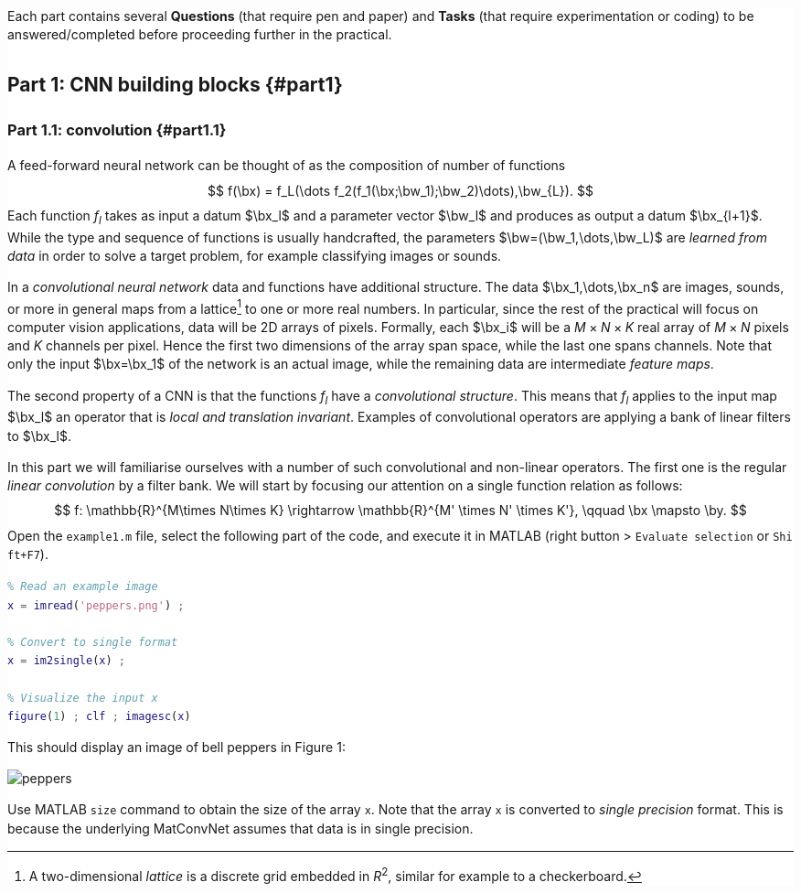 Each part contains several **Questions** (that require pen and paper) and **Tasks** (that require experimentation or coding) to be answered/completed before proceeding further in the practical.

## Part 1: CNN building blocks {#part1}

### Part 1.1: convolution {#part1.1}

A feed-forward neural network can be thought of as the composition of number of functions 
$$
f(\bx) = f_L(\dots f_2(f_1(\bx;\bw_1);\bw_2)\dots),\bw_{L}).
$$
Each function $f_l$ takes as input a datum $\bx_l$ and a parameter vector $\bw_l$ and produces as output a datum $\bx_{l+1}$. While the type and sequence of functions is usually handcrafted, the parameters $\bw=(\bw_1,\dots,\bw_L)$ are *learned from data* in order to solve a target problem, for example classifying images or sounds.

In a *convolutional neural network* data and functions have additional structure. The data $\bx_1,\dots,\bx_n$ are images, sounds, or more in general maps from a lattice[^lattice] to one or more real numbers. In particular, since the rest of the practical will focus on computer vision applications, data will be 2D arrays of pixels. Formally, each $\bx_i$ will be a $M \times N \times K$ real array of $M \times N$ pixels and $K$ channels per pixel. Hence the first two dimensions of the array span space, while the last one spans channels. Note that only the input $\bx=\bx_1$ of the network is an actual image, while the remaining data are intermediate *feature maps*.

The second property of a CNN is that the functions $f_l$ have a *convolutional structure*. This means that $f_l$ applies to the input map $\bx_l$ an operator that is *local and translation invariant*. Examples of convolutional operators are applying a bank of linear filters to $\bx_l$. 

In this part we will familiarise ourselves with a number of such convolutional and non-linear operators. The first one is the regular *linear convolution* by a filter bank. We will start by focusing our attention on a single function relation as follows:
$$
 f: \mathbb{R}^{M\times N\times K} \rightarrow \mathbb{R}^{M' \times N' \times K'},
 \qquad \bx \mapsto \by.
$$
Open the `example1.m` file, select the following part of the code, and execute it in MATLAB (right button > `Evaluate selection` or `Shift+F7`).

```matlab
% Read an example image
x = imread('peppers.png') ;

% Convert to single format
x = im2single(x) ;

% Visualize the input x
figure(1) ; clf ; imagesc(x) 
```

This should display an image of bell peppers in Figure 1:

<img height=400px src="images/peppers.png" alt="peppers"/>

Use MATLAB `size` command to obtain the size of the array `x`. Note that the array `x` is converted to *single precision* format. This is because the underlying MatConvNet assumes that data is in single precision.


[^lattice]: A two-dimensional *lattice* is a discrete grid embedded in $R^2$, similar for example to a checkerboard.
[^stacking]: The stacking of a tensor $\bx \in\mathbb{R}^{H\times W\times C}$ is the vector $$ \vv \bx= \begin{bmatrix} x_{111}\\ x_{211} \\ \vdots \\ x_{H11} \\ x_{121} \\\vdots \\ x_{HWC} \end{bmatrix}.$$